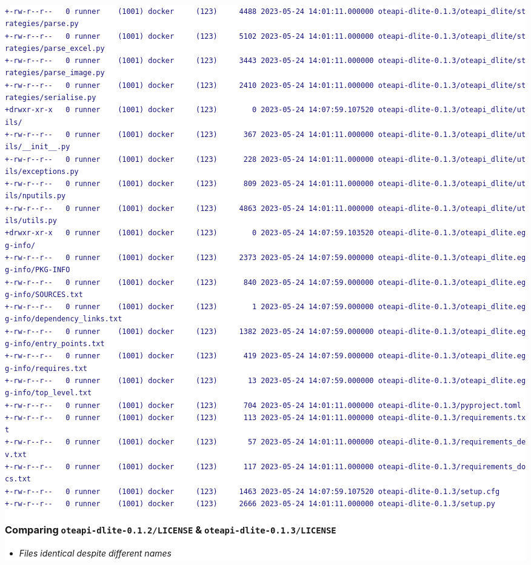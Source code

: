 ```diff
+-rw-r--r--   0 runner    (1001) docker     (123)     4488 2023-05-24 14:01:11.000000 oteapi-dlite-0.1.3/oteapi_dlite/strategies/parse.py
+-rw-r--r--   0 runner    (1001) docker     (123)     5102 2023-05-24 14:01:11.000000 oteapi-dlite-0.1.3/oteapi_dlite/strategies/parse_excel.py
+-rw-r--r--   0 runner    (1001) docker     (123)     3443 2023-05-24 14:01:11.000000 oteapi-dlite-0.1.3/oteapi_dlite/strategies/parse_image.py
+-rw-r--r--   0 runner    (1001) docker     (123)     2410 2023-05-24 14:01:11.000000 oteapi-dlite-0.1.3/oteapi_dlite/strategies/serialise.py
+drwxr-xr-x   0 runner    (1001) docker     (123)        0 2023-05-24 14:07:59.107520 oteapi-dlite-0.1.3/oteapi_dlite/utils/
+-rw-r--r--   0 runner    (1001) docker     (123)      367 2023-05-24 14:01:11.000000 oteapi-dlite-0.1.3/oteapi_dlite/utils/__init__.py
+-rw-r--r--   0 runner    (1001) docker     (123)      228 2023-05-24 14:01:11.000000 oteapi-dlite-0.1.3/oteapi_dlite/utils/exceptions.py
+-rw-r--r--   0 runner    (1001) docker     (123)      809 2023-05-24 14:01:11.000000 oteapi-dlite-0.1.3/oteapi_dlite/utils/nputils.py
+-rw-r--r--   0 runner    (1001) docker     (123)     4863 2023-05-24 14:01:11.000000 oteapi-dlite-0.1.3/oteapi_dlite/utils/utils.py
+drwxr-xr-x   0 runner    (1001) docker     (123)        0 2023-05-24 14:07:59.103520 oteapi-dlite-0.1.3/oteapi_dlite.egg-info/
+-rw-r--r--   0 runner    (1001) docker     (123)     2373 2023-05-24 14:07:59.000000 oteapi-dlite-0.1.3/oteapi_dlite.egg-info/PKG-INFO
+-rw-r--r--   0 runner    (1001) docker     (123)      840 2023-05-24 14:07:59.000000 oteapi-dlite-0.1.3/oteapi_dlite.egg-info/SOURCES.txt
+-rw-r--r--   0 runner    (1001) docker     (123)        1 2023-05-24 14:07:59.000000 oteapi-dlite-0.1.3/oteapi_dlite.egg-info/dependency_links.txt
+-rw-r--r--   0 runner    (1001) docker     (123)     1382 2023-05-24 14:07:59.000000 oteapi-dlite-0.1.3/oteapi_dlite.egg-info/entry_points.txt
+-rw-r--r--   0 runner    (1001) docker     (123)      419 2023-05-24 14:07:59.000000 oteapi-dlite-0.1.3/oteapi_dlite.egg-info/requires.txt
+-rw-r--r--   0 runner    (1001) docker     (123)       13 2023-05-24 14:07:59.000000 oteapi-dlite-0.1.3/oteapi_dlite.egg-info/top_level.txt
+-rw-r--r--   0 runner    (1001) docker     (123)      704 2023-05-24 14:01:11.000000 oteapi-dlite-0.1.3/pyproject.toml
+-rw-r--r--   0 runner    (1001) docker     (123)      113 2023-05-24 14:01:11.000000 oteapi-dlite-0.1.3/requirements.txt
+-rw-r--r--   0 runner    (1001) docker     (123)       57 2023-05-24 14:01:11.000000 oteapi-dlite-0.1.3/requirements_dev.txt
+-rw-r--r--   0 runner    (1001) docker     (123)      117 2023-05-24 14:01:11.000000 oteapi-dlite-0.1.3/requirements_docs.txt
+-rw-r--r--   0 runner    (1001) docker     (123)     1463 2023-05-24 14:07:59.107520 oteapi-dlite-0.1.3/setup.cfg
+-rw-r--r--   0 runner    (1001) docker     (123)     2666 2023-05-24 14:01:11.000000 oteapi-dlite-0.1.3/setup.py
```

### Comparing `oteapi-dlite-0.1.2/LICENSE` & `oteapi-dlite-0.1.3/LICENSE`

 * *Files identical despite different names*
